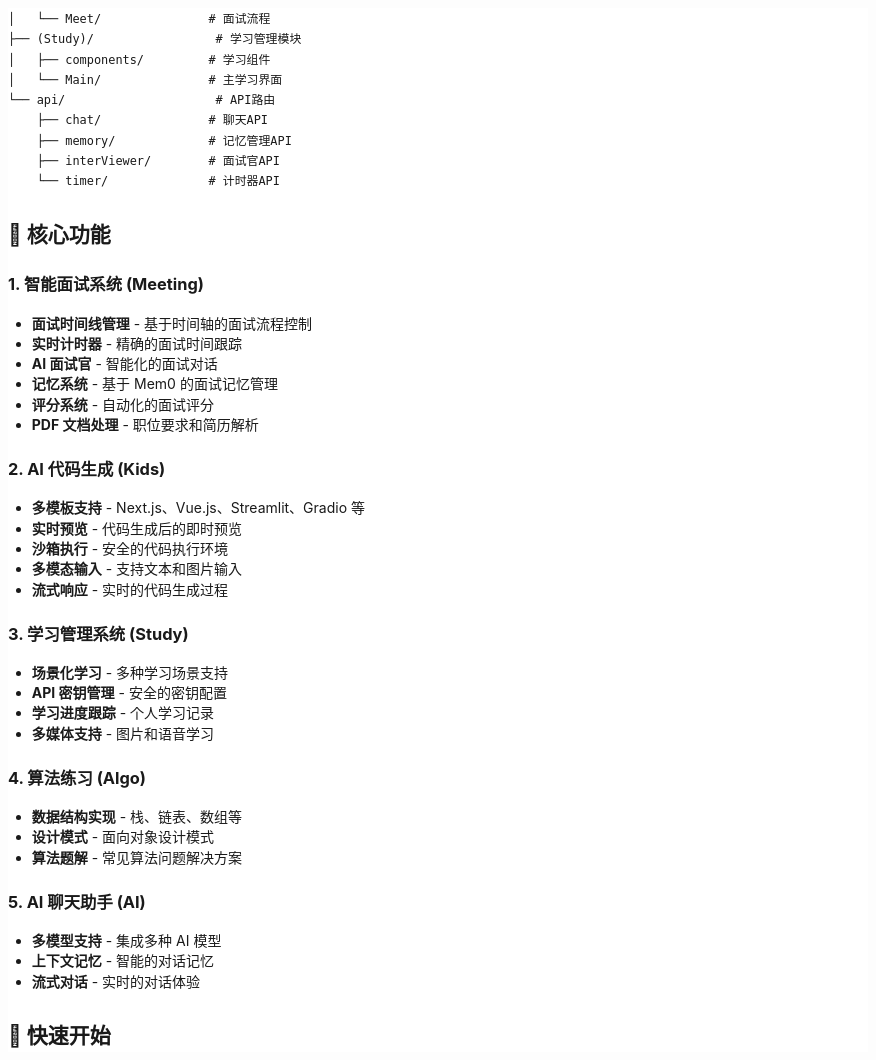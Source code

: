 ```
│   └── Meet/               # 面试流程
├── (Study)/                 # 学习管理模块
│   ├── components/         # 学习组件
│   └── Main/               # 主学习界面
└── api/                     # API路由
    ├── chat/               # 聊天API
    ├── memory/             # 记忆管理API
    ├── interViewer/        # 面试官API
    └── timer/              # 计时器API
```

## 🎯 核心功能

### 1. 智能面试系统 (Meeting)

- **面试时间线管理** - 基于时间轴的面试流程控制
- **实时计时器** - 精确的面试时间跟踪
- **AI 面试官** - 智能化的面试对话
- **记忆系统** - 基于 Mem0 的面试记忆管理
- **评分系统** - 自动化的面试评分
- **PDF 文档处理** - 职位要求和简历解析

### 2. AI 代码生成 (Kids)

- **多模板支持** - Next.js、Vue.js、Streamlit、Gradio 等
- **实时预览** - 代码生成后的即时预览
- **沙箱执行** - 安全的代码执行环境
- **多模态输入** - 支持文本和图片输入
- **流式响应** - 实时的代码生成过程

### 3. 学习管理系统 (Study)

- **场景化学习** - 多种学习场景支持
- **API 密钥管理** - 安全的密钥配置
- **学习进度跟踪** - 个人学习记录
- **多媒体支持** - 图片和语音学习

### 4. 算法练习 (Algo)

- **数据结构实现** - 栈、链表、数组等
- **设计模式** - 面向对象设计模式
- **算法题解** - 常见算法问题解决方案

### 5. AI 聊天助手 (AI)

- **多模型支持** - 集成多种 AI 模型
- **上下文记忆** - 智能的对话记忆
- **流式对话** - 实时的对话体验

## 🚀 快速开始
